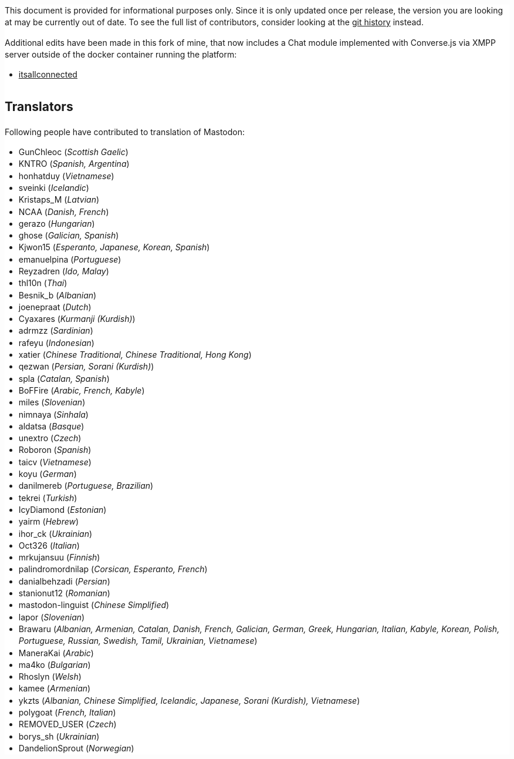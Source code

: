 This document is provided for informational purposes only. Since it is only updated once per release, the version you are looking at may be currently out of date. To see the full list of contributors, consider looking at the [git history](https://github.com/mastodon/mastodon/graphs/contributors) instead.

Additional edits have been made in this fork of mine, that now includes a Chat module implemented with Converse.js via XMPP server outside of the docker container running the platform: 
* [itsallconnected](mailto:itsallconnected@proton.me)


## Translators

Following people have contributed to translation of Mastodon:

- GunChleoc (*Scottish Gaelic*)
- KNTRO (*Spanish, Argentina*)
- honhatduy (*Vietnamese*)
- sveinki (*Icelandic*)
- Kristaps_M (*Latvian*)
- NCAA (*Danish, French*)
- gerazo (*Hungarian*)
- ghose (*Galician, Spanish*)
- Kjwon15 (*Esperanto, Japanese, Korean, Spanish*)
- emanuelpina (*Portuguese*)
- Reyzadren (*Ido, Malay*)
- thl10n (*Thai*)
- Besnik_b (*Albanian*)
- joenepraat (*Dutch*)
- Cyaxares (*Kurmanji (Kurdish)*)
- adrmzz (*Sardinian*)
- rafeyu (*Indonesian*)
- xatier (*Chinese Traditional, Chinese Traditional, Hong Kong*)
- qezwan (*Persian, Sorani (Kurdish)*)
- spla (*Catalan, Spanish*)
- BoFFire (*Arabic, French, Kabyle*)
- miles (*Slovenian*)
- nimnaya (*Sinhala*)
- aldatsa (*Basque*)
- unextro (*Czech*)
- Roboron (*Spanish*)
- taicv (*Vietnamese*)
- koyu (*German*)
- danilmereb (*Portuguese, Brazilian*)
- tekrei (*Turkish*)
- IcyDiamond (*Estonian*)
- yairm (*Hebrew*)
- ihor_ck (*Ukrainian*)
- Oct326 (*Italian*)
- mrkujansuu (*Finnish*)
- palindromordnilap (*Corsican, Esperanto, French*)
- danialbehzadi (*Persian*)
- stanionut12 (*Romanian*)
- mastodon-linguist (*Chinese Simplified*)
- lapor (*Slovenian*)
- Brawaru (*Albanian, Armenian, Catalan, Danish, French, Galician, German, Greek, Hungarian, Italian, Kabyle, Korean, Polish, Portuguese, Russian, Swedish, Tamil, Ukrainian, Vietnamese*)
- ManeraKai (*Arabic*)
- ma4ko (*Bulgarian*)
- Rhoslyn (*Welsh*)
- kamee (*Armenian*)
- ykzts (*Albanian, Chinese Simplified, Icelandic, Japanese, Sorani (Kurdish), Vietnamese*)
- polygoat (*French, Italian*)
- REMOVED_USER (*Czech*)
- borys_sh (*Ukrainian*)
- DandelionSprout (*Norwegian*)